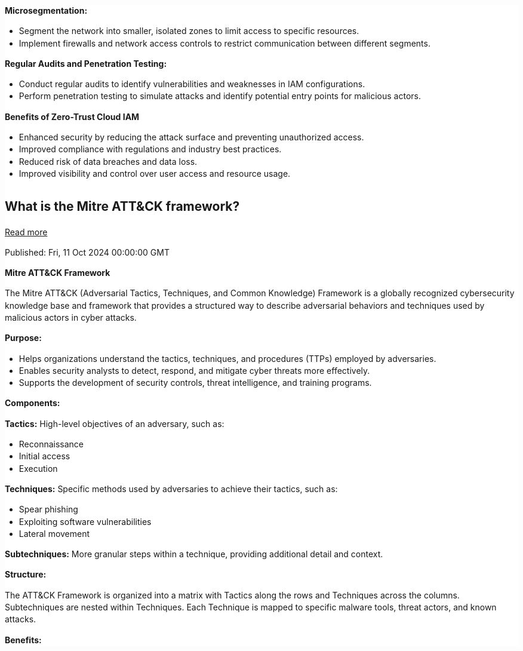 **Microsegmentation:**

* Segment the network into smaller, isolated zones to limit access to specific resources.
* Implement firewalls and network access controls to restrict communication between different segments.

**Regular Audits and Penetration Testing:**

* Conduct regular audits to identify vulnerabilities and weaknesses in IAM configurations.
* Perform penetration testing to simulate attacks and identify potential entry points for malicious actors.

**Benefits of Zero-Trust Cloud IAM**

* Enhanced security by reducing the attack surface and preventing unauthorized access.
* Improved compliance with regulations and industry best practices.
* Reduced risk of data breaches and data loss.
* Improved visibility and control over user access and resource usage.

## What is the Mitre ATT&CK framework?
[Read more](https://www.techtarget.com/searchsecurity/definition/MITRE-ATTCK-framework)

Published: Fri, 11 Oct 2024 00:00:00 GMT

**Mitre ATT&CK Framework**

The Mitre ATT&CK (Adversarial Tactics, Techniques, and Common Knowledge) Framework is a globally recognized cybersecurity knowledge base and framework that provides a structured way to describe adversarial behaviors and techniques used by malicious actors in cyber attacks.

**Purpose:**

* Helps organizations understand the tactics, techniques, and procedures (TTPs) employed by adversaries.
* Enables security analysts to detect, respond, and mitigate cyber threats more effectively.
* Supports the development of security controls, threat intelligence, and training programs.

**Components:**

**Tactics:** High-level objectives of an adversary, such as:
* Reconnaissance
* Initial access
* Execution

**Techniques:** Specific methods used by adversaries to achieve their tactics, such as:
* Spear phishing
* Exploiting software vulnerabilities
* Lateral movement

**Subtechniques:** More granular steps within a technique, providing additional detail and context.

**Structure:**

The ATT&CK Framework is organized into a matrix with Tactics along the rows and Techniques across the columns. Subtechniques are nested within Techniques. Each Technique is mapped to specific malware tools, threat actors, and known attacks.

**Benefits:**
